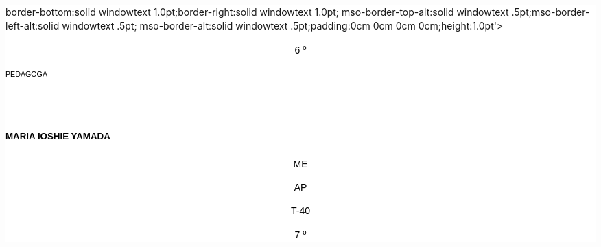   border-bottom:solid windowtext 1.0pt;border-right:solid windowtext 1.0pt;
  mso-border-top-alt:solid windowtext .5pt;mso-border-left-alt:solid windowtext .5pt;
  mso-border-alt:solid windowtext .5pt;padding:0cm 0cm 0cm 0cm;height:1.0pt'>
  <p class=MsoNormal align=center style='text-align:center'><span
  style='font-family:Arial;color:black;text-transform:uppercase;mso-no-proof:
  yes'>6 º<o:p></o:p></span></p>
  </td>
  <td width=113 valign=top style='width:3.0cm;border-top:none;border-left:none;
  border-bottom:solid windowtext 1.0pt;border-right:solid windowtext 1.0pt;
  mso-border-top-alt:solid windowtext .5pt;mso-border-left-alt:solid windowtext .5pt;
  mso-border-alt:solid windowtext .5pt;padding:0cm 0cm 0cm 0cm;height:1.0pt'>
  <p class=MsoNormal><span style='font-size:8.0pt;font-family:Arial;color:black;
  text-transform:uppercase;mso-no-proof:yes'>pedagoga<o:p></o:p></span></p>
  </td>
 </tr>
 <tr style='mso-yfti-irow:12;height:1.0pt'>
  <td width=66 valign=top style='width:49.15pt;border:solid windowtext 1.0pt;
  border-top:none;mso-border-top-alt:solid windowtext .5pt;mso-border-alt:solid windowtext .5pt;
  padding:0cm 0cm 0cm 0cm;height:1.0pt'>
  <p class=MsoNormal align=center style='text-align:center'><span
  style='font-family:Arial;color:black;text-transform:uppercase;mso-no-proof:
  yes'><o:p>&nbsp;</o:p></span></p>
  </td>
  <td width=227 valign=top style='width:6.0cm;border-top:none;border-left:none;
  border-bottom:solid windowtext 1.0pt;border-right:solid windowtext 1.0pt;
  mso-border-top-alt:solid windowtext .5pt;mso-border-left-alt:solid windowtext .5pt;
  mso-border-alt:solid windowtext .5pt;padding:0cm 0cm 0cm 0cm;height:1.0pt'>
  <h2 style='text-align:justify'><span style='font-size:10.0pt;font-family:
  Arial;color:black;text-transform:uppercase;mso-ansi-language:PT-BR;
  mso-no-proof:yes'>maria ioshie yamada<o:p></o:p></span></h2>
  </td>
  <td width=47 valign=top style='width:35.4pt;border-top:none;border-left:none;
  border-bottom:solid windowtext 1.0pt;border-right:solid windowtext 1.0pt;
  mso-border-top-alt:solid windowtext .5pt;mso-border-left-alt:solid windowtext .5pt;
  mso-border-alt:solid windowtext .5pt;padding:0cm 0cm 0cm 0cm;height:1.0pt'>
  <p class=MsoNormal align=center style='text-align:center'><span
  style='font-family:Arial;color:black;text-transform:uppercase;mso-no-proof:
  yes'>me<o:p></o:p></span></p>
  </td>
  <td width=66 valign=top style='width:49.65pt;border-top:none;border-left:
  none;border-bottom:solid windowtext 1.0pt;border-right:solid windowtext 1.0pt;
  mso-border-top-alt:solid windowtext .5pt;mso-border-left-alt:solid windowtext .5pt;
  mso-border-alt:solid windowtext .5pt;padding:0cm 0cm 0cm 0cm;height:1.0pt'>
  <p class=MsoNormal align=center style='text-align:center'><span
  style='font-family:Arial;color:black;text-transform:uppercase;mso-no-proof:
  yes'>ap<o:p></o:p></span></p>
  </td>
  <td width=76 valign=top style='width:2.0cm;border-top:none;border-left:none;
  border-bottom:solid windowtext 1.0pt;border-right:solid windowtext 1.0pt;
  mso-border-top-alt:solid windowtext .5pt;mso-border-left-alt:solid windowtext .5pt;
  mso-border-alt:solid windowtext .5pt;padding:0cm 0cm 0cm 0cm;height:1.0pt'>
  <p class=MsoNormal align=center style='text-align:center'><span
  style='font-family:Arial;color:black;text-transform:uppercase;mso-no-proof:
  yes'>t-40<o:p></o:p></span></p>
  </td>
  <td width=38 valign=top style='width:1.0cm;border-top:none;border-left:none;
  border-bottom:solid windowtext 1.0pt;border-right:solid windowtext 1.0pt;
  mso-border-top-alt:solid windowtext .5pt;mso-border-left-alt:solid windowtext .5pt;
  mso-border-alt:solid windowtext .5pt;padding:0cm 0cm 0cm 0cm;height:1.0pt'>
  <p class=MsoNormal align=center style='text-align:center'><span
  style='font-family:Arial;color:black;text-transform:uppercase;mso-no-proof:
  yes'>7 º<o:p></o:p></span></p>
  </td>
  <td width=113 valign=top style='width:3.0cm;border-top:none;border-left:none;